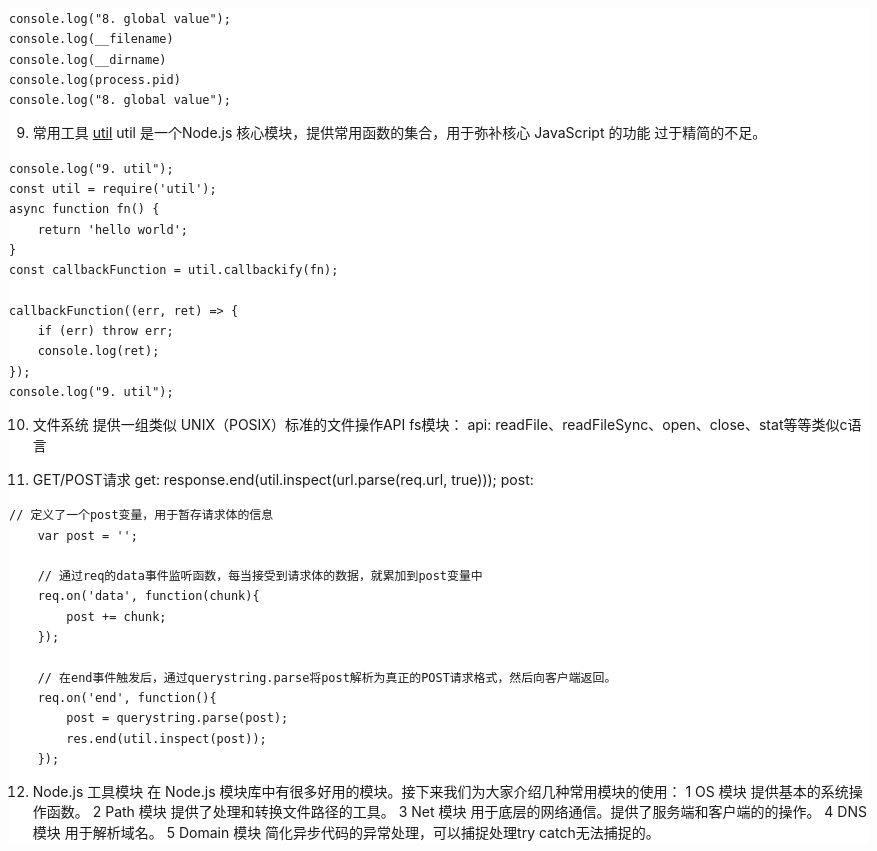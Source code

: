 
``` 
console.log("8. global value");
console.log(__filename)
console.log(__dirname)
console.log(process.pid)
console.log("8. global value");
```

9. 常用工具 [util](https://nodejs.org/api/util.html)
util 是一个Node.js 核心模块，提供常用函数的集合，用于弥补核心 JavaScript 的功能 过于精简的不足。

``` 
console.log("9. util");
const util = require('util');
async function fn() {
    return 'hello world';
}
const callbackFunction = util.callbackify(fn);

callbackFunction((err, ret) => {
    if (err) throw err;
    console.log(ret);
});
console.log("9. util");
```

10. 文件系统
提供一组类似 UNIX（POSIX）标准的文件操作API
fs模块：
api: readFile、readFileSync、open、close、stat等等类似c语言

11. GET/POST请求
get: response.end(util.inspect(url.parse(req.url, true)));
post:
``` node
// 定义了一个post变量，用于暂存请求体的信息
    var post = '';

    // 通过req的data事件监听函数，每当接受到请求体的数据，就累加到post变量中
    req.on('data', function(chunk){
        post += chunk;
    });

    // 在end事件触发后，通过querystring.parse将post解析为真正的POST请求格式，然后向客户端返回。
    req.on('end', function(){
        post = querystring.parse(post);
        res.end(util.inspect(post));
    });
``` 


12. Node.js 工具模块
    在 Node.js 模块库中有很多好用的模块。接下来我们为大家介绍几种常用模块的使用：
    1	OS 模块
        提供基本的系统操作函数。
    2	Path 模块
        提供了处理和转换文件路径的工具。
    3	Net 模块
        用于底层的网络通信。提供了服务端和客户端的的操作。
    4	DNS 模块
        用于解析域名。
    5	Domain 模块
        简化异步代码的异常处理，可以捕捉处理try catch无法捕捉的。
